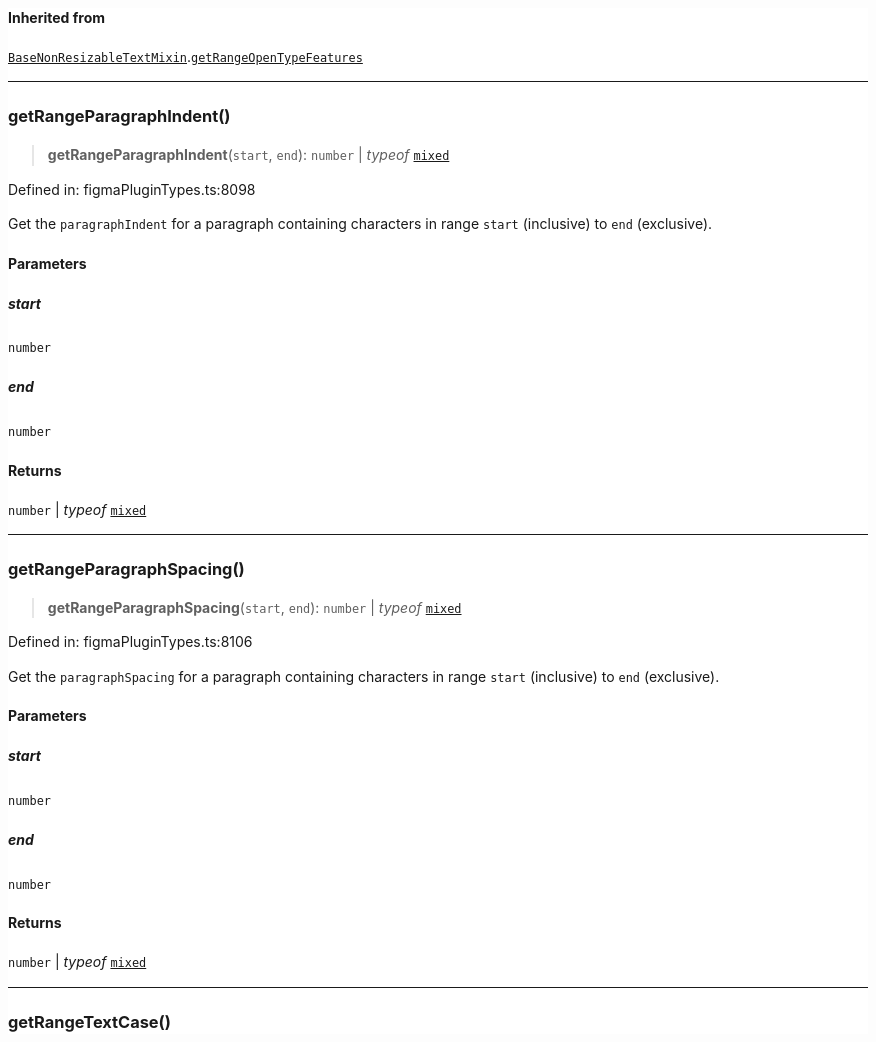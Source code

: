 #### Inherited from

[`BaseNonResizableTextMixin`](BaseNonResizableTextMixin.md).[`getRangeOpenTypeFeatures`](BaseNonResizableTextMixin.md#getrangeopentypefeatures)

---

### getRangeParagraphIndent()

> **getRangeParagraphIndent**(`start`, `end`): `number` \| _typeof_ [`mixed`](PluginAPI.md#mixed)

Defined in: figmaPluginTypes.ts:8098

Get the `paragraphIndent` for a paragraph containing characters in range `start` (inclusive) to `end` (exclusive).

#### Parameters

##### start

`number`

##### end

`number`

#### Returns

`number` \| _typeof_ [`mixed`](PluginAPI.md#mixed)

---

### getRangeParagraphSpacing()

> **getRangeParagraphSpacing**(`start`, `end`): `number` \| _typeof_ [`mixed`](PluginAPI.md#mixed)

Defined in: figmaPluginTypes.ts:8106

Get the `paragraphSpacing` for a paragraph containing characters in range `start` (inclusive) to `end` (exclusive).

#### Parameters

##### start

`number`

##### end

`number`

#### Returns

`number` \| _typeof_ [`mixed`](PluginAPI.md#mixed)

---

### getRangeTextCase()
